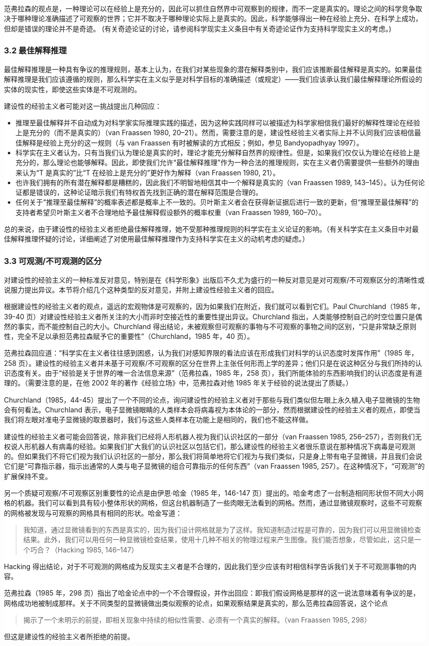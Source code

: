 范弗拉森的观点是，一种理论可以在经验上是充分的，因此可以抓住自然界中可观察到的规律，而不一定是真实的。理论之间的科学竞争取决于哪种理论准确描述了可观察的世界；它并不取决于哪种理论实际上是真实的。因此，科学能够得出一种在经验上充分、在科学上成功，但却是错误的理论并不是奇迹。 (有关奇迹论证的讨论，请参阅科学现实主义条目中有关奇迹论证作为支持科学现实主义的考虑。)

### 3.2 最佳解释推理

最佳解释推理是一种具有争议的推理规则，基本上认为，在我们对某些现象的潜在解释类别中，我们应该推断最佳解释是真实的。如果最佳解释推理是我们应该遵循的规则，那么科学实在主义似乎是对科学目标的准确描述（或规定）——我们应该承认我们最佳解释理论所假设的实体的现实性，即使这些实体是不可观测的。

建设性的经验主义者可能对这一挑战提出几种回应：

* 推理至最佳解释并不自动成为对科学家实际推理实践的描述，因为这种实践同样可以被描述为科学家相信我们最好的解释性理论在经验上是充分的（而不是真实的）（van Fraassen 1980, 20–21）。然而，需要注意的是，建设性经验主义者实际上并不认同我们应该相信最佳解释是经验上充分的这一规则（与 van Fraassen 有时被解读的方式相反；例如，参见 Bandyopadhyay 1997）。
* 科学实在主义者认为，只有当我们认为理论是真实的时，理论才能充分解释自然界的规律性。但是，如果我们仅仅认为理论在经验上是充分的，那么理论也能够解释。因此，即使我们允许“最佳解释推理”作为一种合法的推理规则，实在主义者仍需要提供一些额外的理由来认为“T 是真实的”比“T 在经验上是充分的”更好作为解释（van Fraassen 1980, 21）。
* 也许我们拥有的所有潜在解释都是糟糕的，因此我们不明智地相信其中一个解释是真实的（van Fraassen 1989, 143–145）。认为任何论证都是错误的，这种论证暗示我们有特权首先找到正确的潜在解释范围是合理的。
* 任何关于“推理至最佳解释”的概率表述都是概率上不一致的。贝叶斯主义者会在获得新证据后进行一致的更新，但“推理至最佳解释”的支持者希望贝叶斯主义者不合理地给予最佳解释假设额外的概率权重（van Fraassen 1989, 160–70）。

总的来说，由于建设性的经验主义者拒绝最佳解释推理，她不受那种推理规则的科学实在主义论证的影响。（有关科学实在主义条目中对最佳解释推理怀疑的讨论，详细阐述了对使用最佳解释推理作为支持科学实在主义的动机考虑的疑虑。）

### 3.3 可观测/不可观测的区分

对建设性的经验主义的一种标准反对意见，特别是在《科学形象》出版后不久尤为盛行的一种反对意见是对可观察/不可观察区分的清晰性或说服力提出异议。本节将介绍几个这种类型的反对意见，并附上建设性经验主义者的回应。

根据建设性的经验主义者的观点，遥远的宏观物体是可观察的，因为如果我们在附近，我们就可以看到它们。Paul Churchland（1985 年，39-40 页）对建设性经验主义者所关注的大小而非时空接近性的重要性提出异议。Churchland 指出，人类能够控制自己的时空位置只是偶然的事实，而不能控制自己的大小。Churchland 得出结论，未被观察但可观察的事物与不可观察的事物之间的区别，“只是非常缺乏原则性，完全不足以承担范弗拉森赋予它的重要性”（Churchland，1985 年，40 页）。

范弗拉森回应道：“科学实在主义者往往感到困惑，认为我们对感知界限的看法应该在形成我们对科学的认识态度时发挥作用”（1985 年，258 页）。建设性的经验主义者并未基于可观察/不可观察的区分在世界上主张任何形而上学的差异；他们只是在说这种区分与我们所持的认识态度有关。由于“经验是关于世界的唯一合法信息来源”（范弗拉森，1985 年，258 页），我们所能体验的东西影响我们的认识态度是有道理的。（需要注意的是，在他 2002 年的著作《经验立场》中，范弗拉森对他 1985 年关于经验的说法提出了质疑。）

Churchland（1985，44-45）提出了一个不同的论点，询问建设性的经验主义者对于那些与我们类似但左眼上永久植入电子显微镜的生物会有何看法。Churchland 表示，电子显微镜眼睛的人类样本会将病毒视为本体论的一部分，然而根据建设性的经验主义者的观点，即使当我们将左眼对准电子显微镜的取景器时，我们与这些人类样本在功能上是相同的，我们也不能这样做。

建设性的经验主义者可能会回答说，除非我们已经将人形机器人视为我们认识社区的一部分（van Fraassen 1985, 256–257），否则我们无权说人形机器人有病毒的经验。如果我们扩大我们的认识社区以包括它们，那么建设性的经验主义者很乐意说在那种情况下病毒是可观测的。但如果我们不将它们视为我们认识社区的一部分，那么我们将简单地将它们视为与我们类似，只是身上带有电子显微镜，并且我们会说它们是“可靠指示器，指示出通常的人类与电子显微镜的组合可靠指示的任何东西”（van Fraassen 1985, 257）。在这种情况下，“可观测”的扩展保持不变。

另一个质疑可观察/不可观察区别重要性的论点是由伊恩·哈金（1985 年，146-147 页）提出的。哈金考虑了一台制造相同形状但不同大小网格的机器。我们可以看到具有较小整体形状的网格，但这台机器制造了一些肉眼无法看到的网格。然而，通过显微镜观察时，这些不可观察的网格被发现与可观察的网格具有相同的形状。哈金写道：

> 我知道，通过显微镜看到的东西是真实的，因为我们设计网格就是为了这样。我知道制造过程是可靠的，因为我们可以用显微镜检查结果。此外，我们可以用任何一种显微镜检查结果，使用十几种不相关的物理过程来产生图像。我们能否想象，尽管如此，这只是一个巧合？（Hacking 1985, 146–147）

Hacking 得出结论，对于不可观测的网格成为反现实主义者是不合理的，因此我们至少应该有时相信科学告诉我们关于不可观测事物的内容。

范弗拉森（1985 年，298 页）指出了哈金论点中的一个不合理假设，并作出回应：即我们假设网格是那样的这一说法意味着有争议的是，网格成功地被制成那样。关于不同类型的显微镜做出类似观察的论点，如果观察结果是真实的，那么范弗拉森回答说，这个论点

> 揭示了一个未明示的前提，即相关现象中持续的相似性需要、必须有一个真实的解释。（van Fraassen 1985, 298）

但这是建设性的经验主义者所拒绝的前提。
